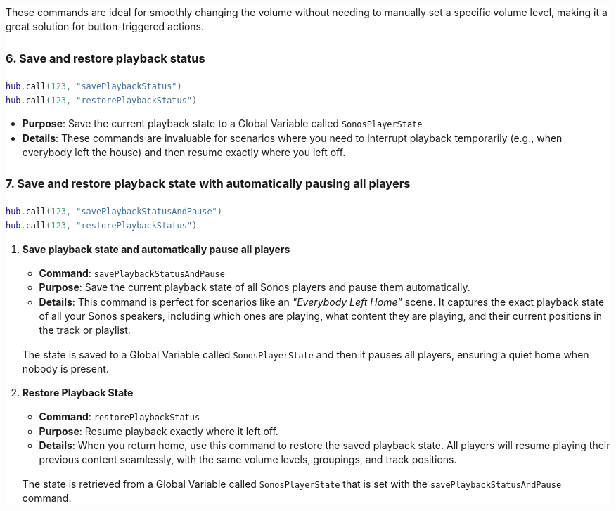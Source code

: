 These commands are ideal for smoothly changing the volume without needing to manually set a specific volume level, making it a great solution for button-triggered actions.

### 6. Save and restore playback status

```lua
hub.call(123, "savePlaybackStatus")
hub.call(123, "restorePlaybackStatus")
```

- **Purpose**: Save the current playback state to a Global Variable called `SonosPlayerState`
- **Details**: These commands are invaluable for scenarios where you need to interrupt playback temporarily (e.g., when everybody left the house) and then resume exactly where you left off.

### 7. Save and restore playback state with **automatically pausing all players**

```lua
hub.call(123, "savePlaybackStatusAndPause")
hub.call(123, "restorePlaybackStatus")
```

1. **Save playback state and automatically pause all players**
    - **Command**: `savePlaybackStatusAndPause`
    - **Purpose**: Save the current playback state of all Sonos players and pause them automatically.
    - **Details**: This command is perfect for scenarios like an *"Everybody Left Home"* scene. It captures the exact playback state of all your Sonos speakers, including which ones are playing, what content they are playing, and their current positions in the track or playlist.

    The state is saved to a Global Variable called `SonosPlayerState` and then it pauses all players, ensuring a quiet home when nobody is present.

2. **Restore Playback State**
    - **Command**: `restorePlaybackStatus`
    - **Purpose**: Resume playback exactly where it left off.
    - **Details**: When you return home, use this command to restore the saved playback state. All players will resume playing their previous content seamlessly, with the same volume levels, groupings, and track positions.

    The state is retrieved from a Global Variable called `SonosPlayerState` that is set with the `savePlaybackStatusAndPause` command.
